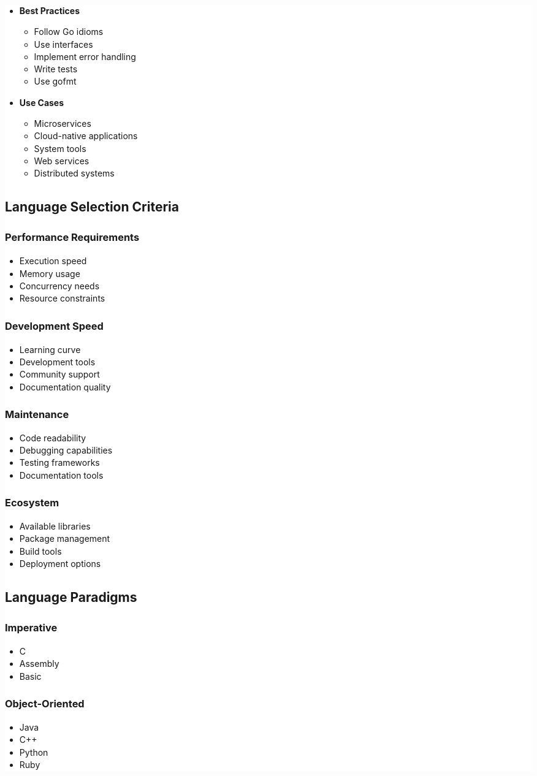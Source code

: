 - **Best Practices**
  - Follow Go idioms
  - Use interfaces
  - Implement error handling
  - Write tests
  - Use gofmt

- **Use Cases**
  - Microservices
  - Cloud-native applications
  - System tools
  - Web services
  - Distributed systems

## Language Selection Criteria

### Performance Requirements
- Execution speed
- Memory usage
- Concurrency needs
- Resource constraints

### Development Speed
- Learning curve
- Development tools
- Community support
- Documentation quality

### Maintenance
- Code readability
- Debugging capabilities
- Testing frameworks
- Documentation tools

### Ecosystem
- Available libraries
- Package management
- Build tools
- Deployment options

## Language Paradigms

### Imperative
- C
- Assembly
- Basic

### Object-Oriented
- Java
- C++
- Python
- Ruby
